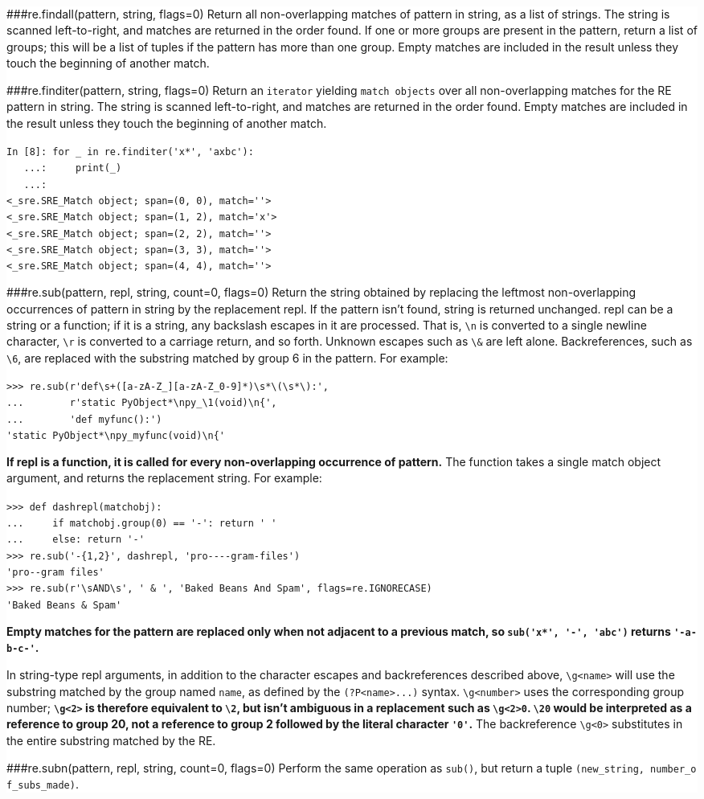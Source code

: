 ###re.findall(pattern, string, flags=0)
Return all non-overlapping matches of pattern in string, as a list of strings. The string is scanned left-to-right, and matches are returned in the order found. If one or more groups are present in the pattern, return a list of groups; this will be a list of tuples if the pattern has more than one group. Empty matches are included in the result unless they touch the beginning of another match.

###re.finditer(pattern, string, flags=0)
Return an `iterator` yielding `match objects` over all non-overlapping matches for the RE pattern in string. The string is scanned left-to-right, and matches are returned in the order found. Empty matches are included in the result unless they touch the beginning of another match.

    In [8]: for _ in re.finditer('x*', 'axbc'):
       ...:     print(_)
       ...:     
    <_sre.SRE_Match object; span=(0, 0), match=''>
    <_sre.SRE_Match object; span=(1, 2), match='x'>
    <_sre.SRE_Match object; span=(2, 2), match=''>
    <_sre.SRE_Match object; span=(3, 3), match=''>
    <_sre.SRE_Match object; span=(4, 4), match=''>

###re.sub(pattern, repl, string, count=0, flags=0)
Return the string obtained by replacing the leftmost non-overlapping occurrences of pattern in string by the replacement repl. If the pattern isn’t found, string is returned unchanged. repl can be a string or a function; if it is a string, any backslash escapes in it are processed. That is, `\n` is converted to a single newline character, `\r` is converted to a carriage return, and so forth. Unknown escapes such as `\&` are left alone. Backreferences, such as `\6`, are replaced with the substring matched by group 6 in the pattern. For example:

    >>> re.sub(r'def\s+([a-zA-Z_][a-zA-Z_0-9]*)\s*\(\s*\):',
    ...        r'static PyObject*\npy_\1(void)\n{',
    ...        'def myfunc():')
    'static PyObject*\npy_myfunc(void)\n{'

**If repl is a function, it is called for every non-overlapping occurrence of pattern.** The function takes a single match object argument, and returns the replacement string. For example:


    >>> def dashrepl(matchobj):
    ...     if matchobj.group(0) == '-': return ' '
    ...     else: return '-'
    >>> re.sub('-{1,2}', dashrepl, 'pro----gram-files')
    'pro--gram files'
    >>> re.sub(r'\sAND\s', ' & ', 'Baked Beans And Spam', flags=re.IGNORECASE)
    'Baked Beans & Spam'

**Empty matches for the pattern are replaced only when not adjacent to a previous match, so `sub('x*', '-', 'abc')` returns ``'-a-b-c-'``.**

In string-type repl arguments, in addition to the character escapes and backreferences described above, `\g<name>` will use the substring matched by the group named `name`, as defined by the `(?P<name>...)` syntax. `\g<number>` uses the corresponding group number; **`\g<2>` is therefore equivalent to `\2`, but isn’t ambiguous in a replacement such as `\g<2>0`. `\20` would be interpreted as a reference to group 20, not a reference to group 2 followed by the literal character `'0'`.** The backreference `\g<0>` substitutes in the entire substring matched by the RE.

###re.subn(pattern, repl, string, count=0, flags=0)
Perform the same operation as `sub()`, but return a tuple `(new_string, number_of_subs_made)`.
